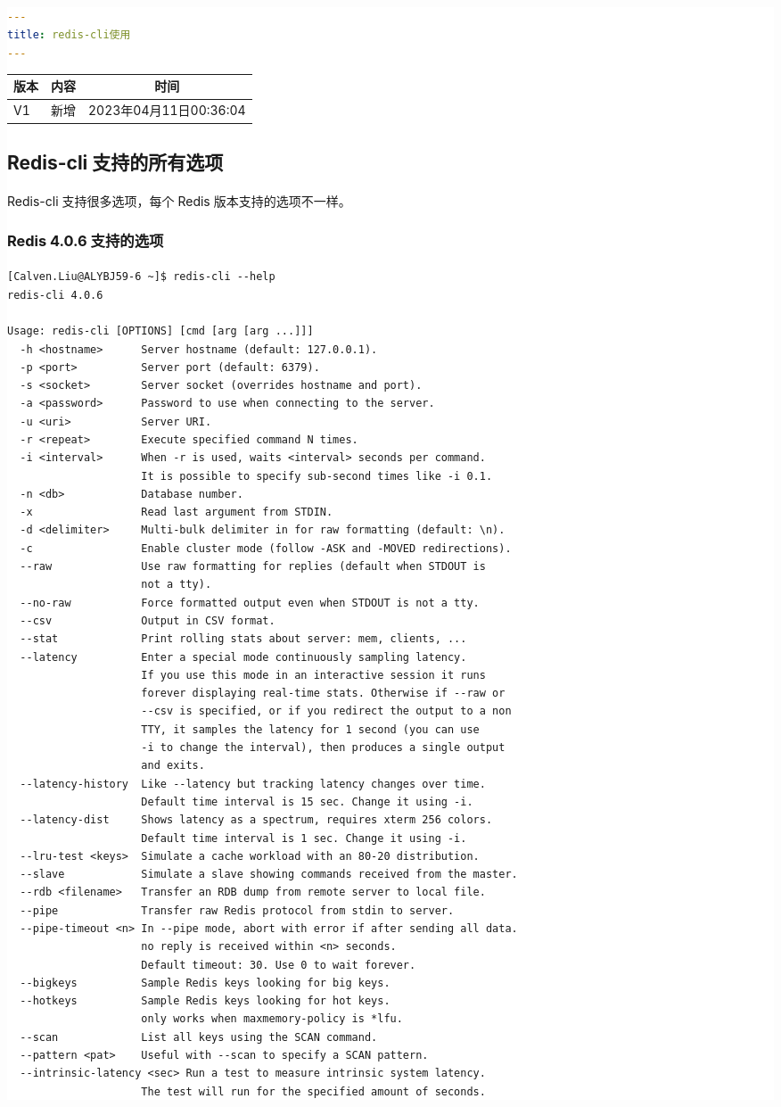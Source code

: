 ```yaml
---
title: redis-cli使用
---
```


| 版本 | 内容 | 时间                   |
| ---- | ---- | ---------------------- |
| V1   | 新增 | 2023年04月11日00:36:04 |

## Redis-cli 支持的所有选项

Redis-cli 支持很多选项，每个 Redis 版本支持的选项不一样。

### Redis 4.0.6 支持的选项

```shell
[Calven.Liu@ALYBJ59-6 ~]$ redis-cli --help
redis-cli 4.0.6

Usage: redis-cli [OPTIONS] [cmd [arg [arg ...]]]
  -h <hostname>      Server hostname (default: 127.0.0.1).
  -p <port>          Server port (default: 6379).
  -s <socket>        Server socket (overrides hostname and port).
  -a <password>      Password to use when connecting to the server.
  -u <uri>           Server URI.
  -r <repeat>        Execute specified command N times.
  -i <interval>      When -r is used, waits <interval> seconds per command.
                     It is possible to specify sub-second times like -i 0.1.
  -n <db>            Database number.
  -x                 Read last argument from STDIN.
  -d <delimiter>     Multi-bulk delimiter in for raw formatting (default: \n).
  -c                 Enable cluster mode (follow -ASK and -MOVED redirections).
  --raw              Use raw formatting for replies (default when STDOUT is
                     not a tty).
  --no-raw           Force formatted output even when STDOUT is not a tty.
  --csv              Output in CSV format.
  --stat             Print rolling stats about server: mem, clients, ...
  --latency          Enter a special mode continuously sampling latency.
                     If you use this mode in an interactive session it runs
                     forever displaying real-time stats. Otherwise if --raw or
                     --csv is specified, or if you redirect the output to a non
                     TTY, it samples the latency for 1 second (you can use
                     -i to change the interval), then produces a single output
                     and exits.
  --latency-history  Like --latency but tracking latency changes over time.
                     Default time interval is 15 sec. Change it using -i.
  --latency-dist     Shows latency as a spectrum, requires xterm 256 colors.
                     Default time interval is 1 sec. Change it using -i.
  --lru-test <keys>  Simulate a cache workload with an 80-20 distribution.
  --slave            Simulate a slave showing commands received from the master.
  --rdb <filename>   Transfer an RDB dump from remote server to local file.
  --pipe             Transfer raw Redis protocol from stdin to server.
  --pipe-timeout <n> In --pipe mode, abort with error if after sending all data.
                     no reply is received within <n> seconds.
                     Default timeout: 30. Use 0 to wait forever.
  --bigkeys          Sample Redis keys looking for big keys.
  --hotkeys          Sample Redis keys looking for hot keys.
                     only works when maxmemory-policy is *lfu.
  --scan             List all keys using the SCAN command.
  --pattern <pat>    Useful with --scan to specify a SCAN pattern.
  --intrinsic-latency <sec> Run a test to measure intrinsic system latency.
                     The test will run for the specified amount of seconds.
```